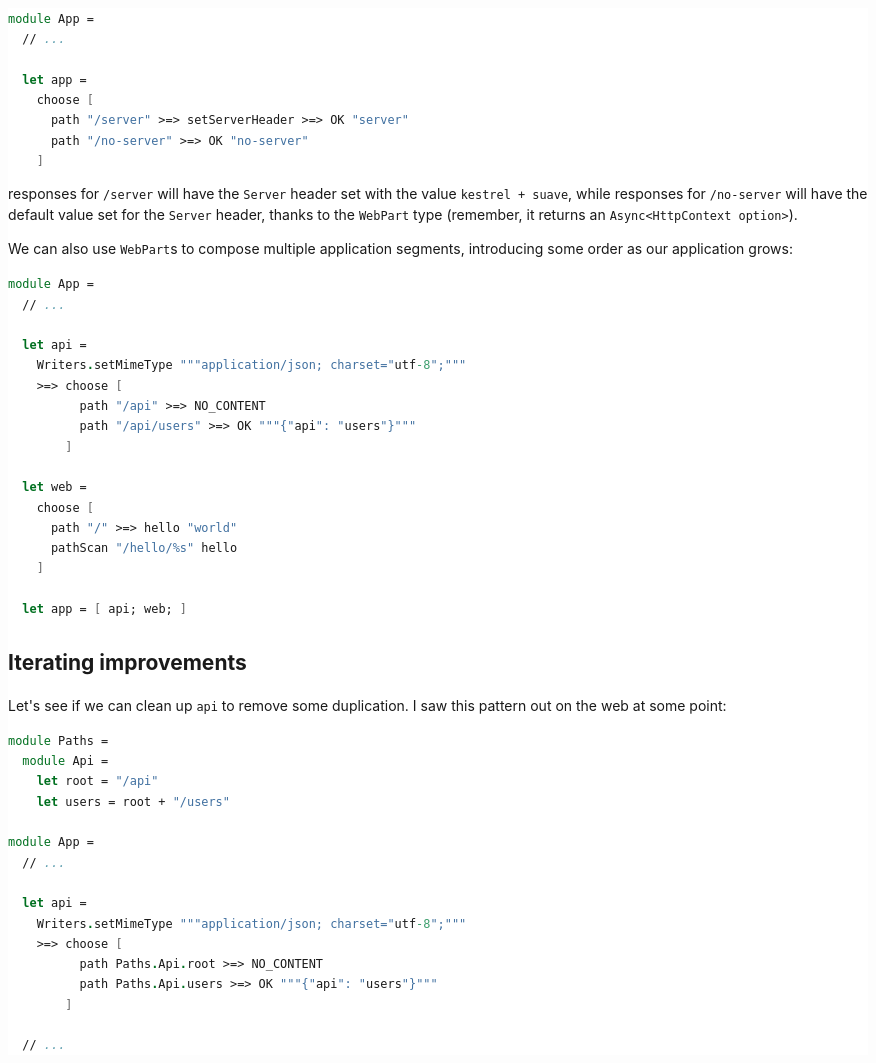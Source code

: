 ```fsharp
module App =
  // ...

  let app =
    choose [
      path "/server" >=> setServerHeader >=> OK "server"
      path "/no-server" >=> OK "no-server"
    ]
```

responses for `/server` will have the `Server` header set with the value `kestrel + suave`, while responses for `/no-server` will have the default value set for the `Server` header, thanks to the `WebPart` type (remember, it returns an `Async<HttpContext option>`).

We can also use `WebPart`s to compose multiple application segments, introducing some order as our application grows:

```fsharp
module App =
  // ...

  let api =
    Writers.setMimeType """application/json; charset="utf-8";"""
    >=> choose [
          path "/api" >=> NO_CONTENT
          path "/api/users" >=> OK """{"api": "users"}"""
        ]

  let web =
    choose [
      path "/" >=> hello "world"
      pathScan "/hello/%s" hello
    ]

  let app = [ api; web; ]
```

## Iterating improvements

Let's see if we can clean up `api` to remove some duplication. I saw this pattern out on the web at some point:

```fsharp
module Paths =
  module Api =
    let root = "/api"
    let users = root + "/users"

module App =
  // ...

  let api =
    Writers.setMimeType """application/json; charset="utf-8";"""
    >=> choose [
          path Paths.Api.root >=> NO_CONTENT
          path Paths.Api.users >=> OK """{"api": "users"}"""
        ]

  // ...
```
